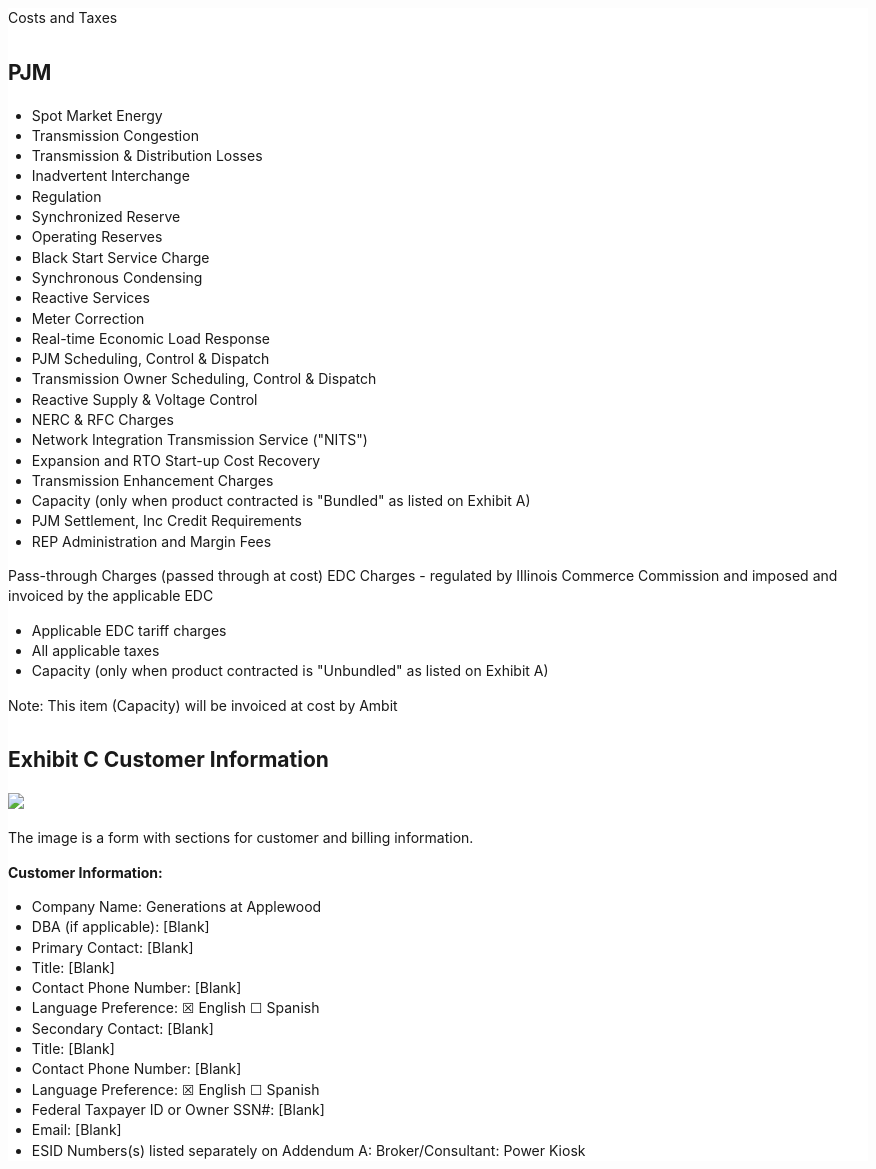 Costs and Taxes

## PJM

- Spot Market Energy
- Transmission Congestion
- Transmission \& Distribution Losses
- Inadvertent Interchange
- Regulation
- Synchronized Reserve
- Operating Reserves
- Black Start Service Charge
- Synchronous Condensing
- Reactive Services
- Meter Correction
- Real-time Economic Load Response
- PJM Scheduling, Control \& Dispatch
- Transmission Owner Scheduling, Control \& Dispatch
- Reactive Supply \& Voltage Control
- NERC \& RFC Charges
- Network Integration Transmission Service ("NITS")
- Expansion and RTO Start-up Cost Recovery
- Transmission Enhancement Charges
- Capacity (only when product contracted is "Bundled" as listed on Exhibit A)
- PJM Settlement, Inc Credit Requirements
- REP Administration and Margin Fees

Pass-through Charges (passed through at cost)
EDC Charges - regulated by Illinois Commerce Commission and imposed and invoiced by the applicable EDC

- Applicable EDC tariff charges
- All applicable taxes
- Capacity (only when product contracted is "Unbundled" as listed on Exhibit A)

Note: This item (Capacity) will be invoiced at cost by Ambit

## Exhibit C Customer Information

![](images/img-6.jpeg)

The image is a form with sections for customer and billing information. 

**Customer Information:**
- Company Name: Generations at Applewood
- DBA (if applicable): [Blank]
- Primary Contact: [Blank]
- Title: [Blank]
- Contact Phone Number: [Blank]
- Language Preference: ☒ English ☐ Spanish
- Secondary Contact: [Blank]
- Title: [Blank]
- Contact Phone Number: [Blank]
- Language Preference: ☒ English ☐ Spanish
- Federal Taxpayer ID or Owner SSN#: [Blank]
- Email: [Blank]
- ESID Numbers(s) listed separately on Addendum A: Broker/Consultant: Power Kiosk

